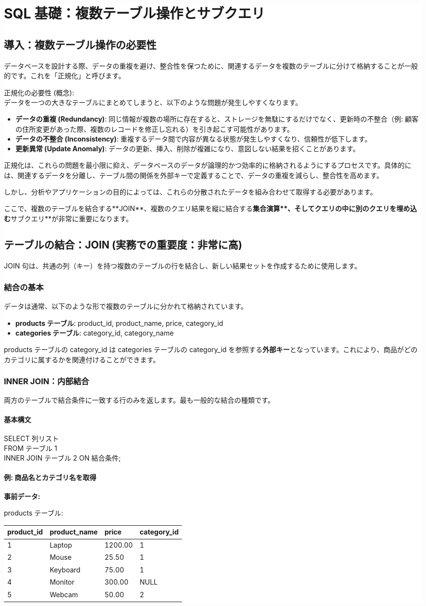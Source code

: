 # **SQL 基礎：複数テーブル操作とサブクエリ**

## **導入：複数テーブル操作の必要性**

データベースを設計する際、データの重複を避け、整合性を保つために、関連するデータを複数のテーブルに分けて格納することが一般的です。これを「正規化」と呼びます。

正規化の必要性 (概念):  
データを一つの大きなテーブルにまとめてしまうと、以下のような問題が発生しやすくなります。

- **データの重複 (Redundancy)**: 同じ情報が複数の場所に存在すると、ストレージを無駄にするだけでなく、更新時の不整合（例: 顧客の住所変更があった際、複数のレコードを修正し忘れる）を引き起こす可能性があります。
- **データの不整合 (Inconsistency)**: 重複するデータ間で内容が異なる状態が発生しやすくなり、信頼性が低下します。
- **更新異常 (Update Anomaly)**: データの更新、挿入、削除が複雑になり、意図しない結果を招くことがあります。

正規化は、これらの問題を最小限に抑え、データベースのデータが論理的かつ効率的に格納されるようにするプロセスです。具体的には、関連するデータを分離し、テーブル間の関係を外部キーで定義することで、データの重複を減らし、整合性を高めます。

しかし、分析やアプリケーションの目的によっては、これらの分散されたデータを組み合わせて取得する必要があります。

ここで、複数のテーブルを結合する\*\*JOIN**、複数のクエリ結果を縦に結合する**集合演算\*\*、そしてクエリの中に別のクエリを埋め込む**サブクエリ**が非常に重要になります。

## **テーブルの結合：JOIN (実務での重要度：非常に高)**

JOIN 句は、共通の列（キー）を持つ複数のテーブルの行を結合し、新しい結果セットを作成するために使用します。

### **結合の基本**

データは通常、以下のような形で複数のテーブルに分かれて格納されています。

- **products テーブル**: product_id, product_name, price, category_id
- **categories テーブル**: category_id, category_name

products テーブルの category_id は categories テーブルの category_id を参照する**外部キー**となっています。これにより、商品がどのカテゴリに属するかを関連付けることができます。

### **INNER JOIN：内部結合**

両方のテーブルで結合条件に一致する行のみを返します。最も一般的な結合の種類です。

#### **基本構文**

SELECT 列リスト  
FROM テーブル 1  
INNER JOIN テーブル 2 ON 結合条件;

#### **例: 商品名とカテゴリ名を取得**

**事前データ:**

products テーブル:

| product_id | product_name | price   | category_id |
| :--------- | :----------- | :------ | :---------- |
| 1          | Laptop       | 1200.00 | 1           |
| 2          | Mouse        | 25.50   | 1           |
| 3          | Keyboard     | 75.00   | 1           |
| 4          | Monitor      | 300.00  | NULL        |
| 5          | Webcam       | 50.00   | 2           |

